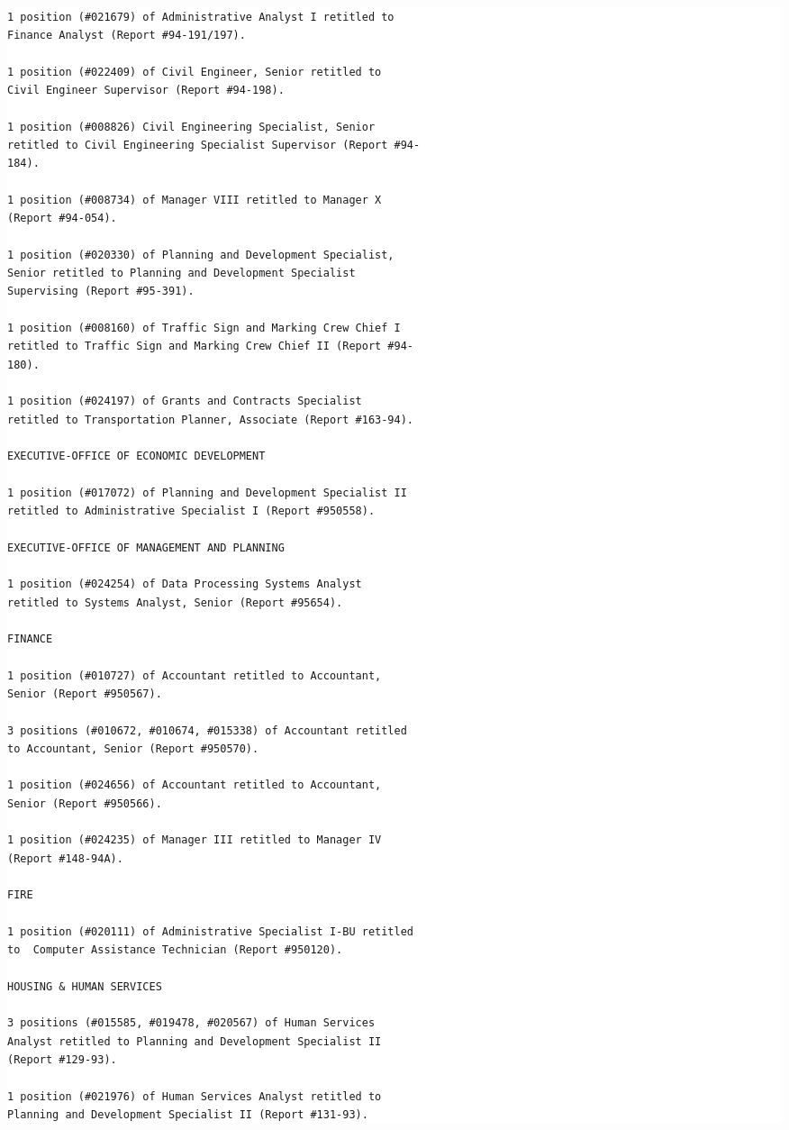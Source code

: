     1 position (#021679) of Administrative Analyst I retitled to  
    Finance Analyst (Report #94-191/197).  
  
    1 position (#022409) of Civil Engineer, Senior retitled to  
    Civil Engineer Supervisor (Report #94-198).  
  
    1 position (#008826) Civil Engineering Specialist, Senior  
    retitled to Civil Engineering Specialist Supervisor (Report #94-  
    184).  
  
    1 position (#008734) of Manager VIII retitled to Manager X  
    (Report #94-054).  
  
    1 position (#020330) of Planning and Development Specialist,  
    Senior retitled to Planning and Development Specialist  
    Supervising (Report #95-391).  
  
    1 position (#008160) of Traffic Sign and Marking Crew Chief I  
    retitled to Traffic Sign and Marking Crew Chief II (Report #94-  
    180).  
  
    1 position (#024197) of Grants and Contracts Specialist  
    retitled to Transportation Planner, Associate (Report #163-94).  
  
    EXECUTIVE-OFFICE OF ECONOMIC DEVELOPMENT  
  
    1 position (#017072) of Planning and Development Specialist II  
    retitled to Administrative Specialist I (Report #950558).  
  
    EXECUTIVE-OFFICE OF MANAGEMENT AND PLANNING  
  
    1 position (#024254) of Data Processing Systems Analyst  
    retitled to Systems Analyst, Senior (Report #95654).  
  
    FINANCE  
  
    1 position (#010727) of Accountant retitled to Accountant,  
    Senior (Report #950567).  
  
    3 positions (#010672, #010674, #015338) of Accountant retitled  
    to Accountant, Senior (Report #950570).  
  
    1 position (#024656) of Accountant retitled to Accountant,  
    Senior (Report #950566).  
  
    1 position (#024235) of Manager III retitled to Manager IV  
    (Report #148-94A).  
  
    FIRE  
  
    1 position (#020111) of Administrative Specialist I-BU retitled  
    to  Computer Assistance Technician (Report #950120).  
  
    HOUSING & HUMAN SERVICES  
  
    3 positions (#015585, #019478, #020567) of Human Services  
    Analyst retitled to Planning and Development Specialist II  
    (Report #129-93).  
  
    1 position (#021976) of Human Services Analyst retitled to  
    Planning and Development Specialist II (Report #131-93).  
  
